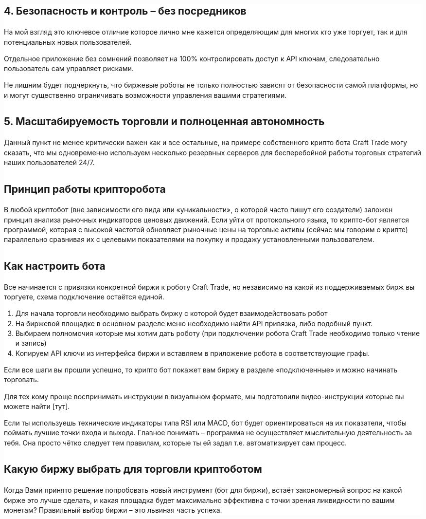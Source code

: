 ## 4. Безопасность и контроль – без посредников

На мой взгляд это ключевое отличие которое лично мне кажется определяющим для многих кто уже торгует, так и для потенциальных новых пользователей.

Отдельное приложение без сомнений позволяет на 100% контролировать доступ к API ключам, следовательно пользователь сам управляет рисками.

Не лишним будет подчеркнуть, что биржевые роботы не только полностью зависят от безопасности самой платформы, но и могут существенно ограничивать возможности управления вашими стратегиями.

## 5. Масштабируемость торговли и полноценная автономность

Данный пункт не менее критически важен как и все остальные, на примере собственного крипто бота Craft Trade могу сказать, что мы одновременно используем несколько резервных серверов для бесперебойной работы торговых стратегий наших пользователей 24/7.

## Принцип работы крипторобота

В любой криптобот (вне зависимости его вида или «уникальности», о которой часто пишут его создатели) заложен принцип анализа рыночных индикаторов ценовых движений. Если уйти от протокольного языка, то крипто-бот является программой, которая с высокой частотой обновляет рыночные цены на торговые активы (сейчас мы говорим о крипте) параллельно сравнивая их с целевыми показателями на покупку и продажу установленными пользователем.

## Как настроить бота

Все начинается с привязки конкретной биржи к роботу Craft Trade, но независимо на какой из поддерживаемых бирж вы торгуете, схема подключение остаётся единой.

1. Для начала торговли необходимо выбрать биржу с которой будет взаимодействовать робот
2. На биржевой площадке в основном разделе меню необходимо найти API привязка, либо подобный пункт.
3. Выбираем полномочия которые мы хотим дать роботу (при подключении робота Craft Trade необходимо только чтение и запись)
4. Копируем API ключи из интерфейса биржи и вставляем в приложение робота в соответствующие графы.

Если все шаги вы прошли успешно, то крипто бот покажет вам биржу в разделе «подключенные» и можно начинать торговать.

Для тех кому проще воспринимать инструкции в визуальном формате, мы подготовили видео-инструкции которые вы можете найти [тут].

Если ты используешь технические индикаторы типа RSI или MACD, бот будет ориентироваться на их показатели, чтобы поймать лучшие точки входа и выхода. Главное понимать – программа не осуществляет мыслительную деятельность за тебя. Она просто чётко следует тем правилам, которые ты ей задал т.е. автоматизирует сам процесс.

## Какую биржу выбрать для торговли криптоботом

Когда Вами принято решение попробовать новый инструмент (бот для биржи), встаёт закономерный вопрос на какой бирже это лучше сделать, и какая площадка будет максимально эффективна с точки зрения ликвидности по вашим монетам? Правильный выбор биржи – это львиная часть успеха.
